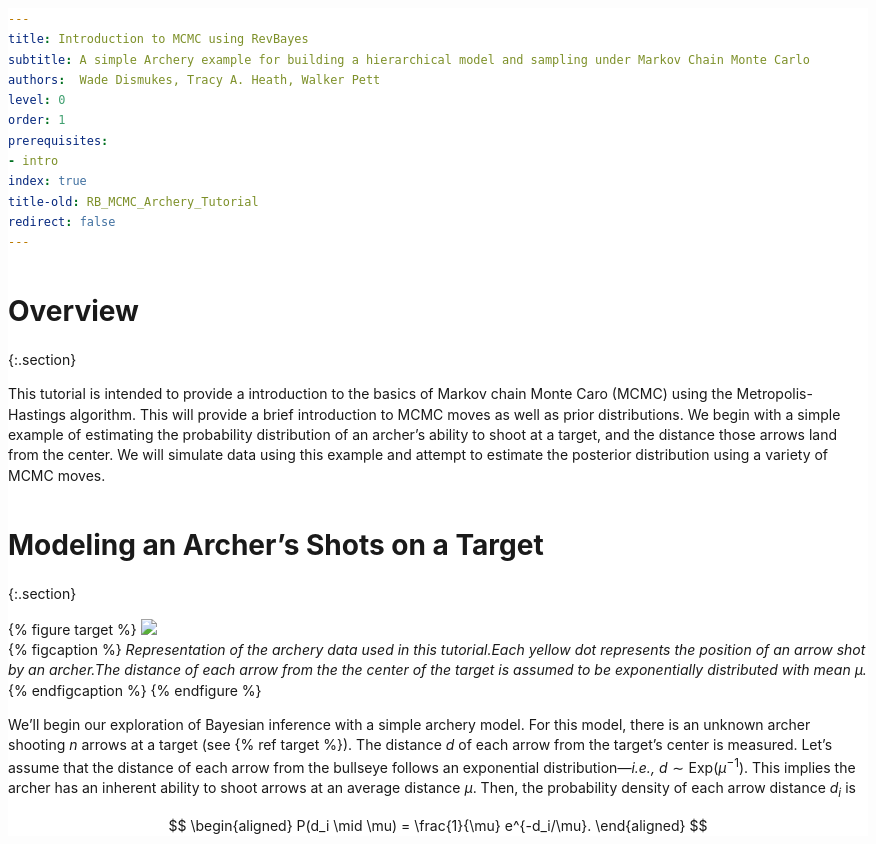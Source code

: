 ```yaml
---
title: Introduction to MCMC using RevBayes
subtitle: A simple Archery example for building a hierarchical model and sampling under Markov Chain Monte Carlo
authors:  Wade Dismukes, Tracy A. Heath, Walker Pett
level: 0
order: 1
prerequisites:
- intro
index: true
title-old: RB_MCMC_Archery_Tutorial
redirect: false
---
```


Overview
========
{:.section}

This tutorial is intended to provide a introduction to the basics of
Markov chain Monte Caro (MCMC) using the Metropolis-Hastings algorithm.
This will provide a brief introduction to MCMC moves as well as prior
distributions. We begin with a simple example of estimating the
probability distribution of an archer’s ability to shoot at a target,
and the distance those arrows land from the center. We will simulate
data using this example and attempt to estimate the posterior
distribution using a variety of MCMC moves.

Modeling an Archer’s Shots on a Target
======================================
{:.section}

{% figure target %}
<img src="figures/target.png" width="200" />  
{% figcaption %}
*Representation of the archery data used in this tutorial.Each yellow dot represents the position of an arrow shot by an archer.The distance of each arrow from the the center of the target is assumed to be exponentially distributed with mean $\mu$.*
{% endfigcaption %}
{% endfigure %}

We’ll begin our exploration of Bayesian inference with a simple archery
model. For this model, there is an unknown archer shooting $n$ arrows at
a target (see {% ref target %}). The distance $d$ of each arrow
from the target’s center is measured. Let’s assume that the distance of
each arrow from the bullseye follows an exponential
distribution—*i.e.,* $d\sim\mbox{Exp}(\mu^{-1})$. This implies the archer has an inherent ability to shoot arrows at an average distance $\mu$. Then, the probability density of each arrow distance $d_i$ is 

$$
\begin{aligned}
P(d_i \mid \mu) = \frac{1}{\mu} e^{-d_i/\mu}.
\end{aligned}
$$ 
